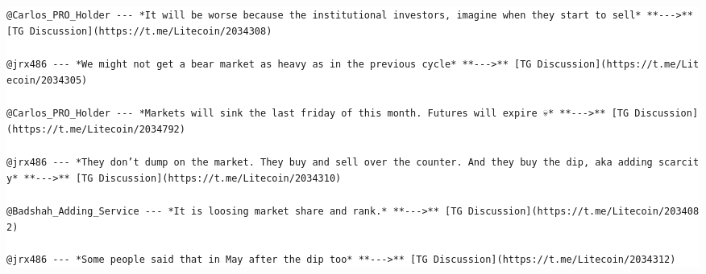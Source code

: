     @Carlos_PRO_Holder --- *It will be worse because the institutional investors, imagine when they start to sell* **--->** [TG Discussion](https://t.me/Litecoin/2034308)

    @jrx486 --- *We might not get a bear market as heavy as in the previous cycle* **--->** [TG Discussion](https://t.me/Litecoin/2034305)

    @Carlos_PRO_Holder --- *Markets will sink the last friday of this month. Futures will expire 💀* **--->** [TG Discussion](https://t.me/Litecoin/2034792)

    @jrx486 --- *They don’t dump on the market. They buy and sell over the counter. And they buy the dip, aka adding scarcity* **--->** [TG Discussion](https://t.me/Litecoin/2034310)

    @Badshah_Adding_Service --- *It is loosing market share and rank.* **--->** [TG Discussion](https://t.me/Litecoin/2034082)

    @jrx486 --- *Some people said that in May after the dip too* **--->** [TG Discussion](https://t.me/Litecoin/2034312)

